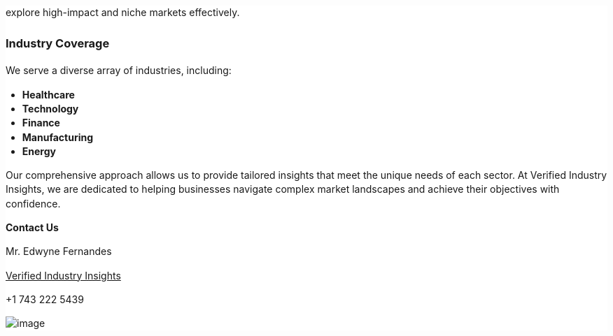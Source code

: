 explore high-impact and niche markets effectively.</p><h3>Industry Coverage</h3><p>We serve a diverse array of industries, including:</p><ul><li><strong>Healthcare</strong></li><li><strong>Technology</strong></li><li><strong>Finance</strong></li><li><strong>Manufacturing</strong></li><li><strong>Energy</strong></li></ul><p>Our comprehensive approach allows us to provide tailored insights that meet the unique needs of each sector. At Verified Industry Insights, we are dedicated to helping businesses navigate complex market landscapes and achieve their objectives with confidence.</p><p><strong>Contact Us</strong></p><p>Mr. Edwyne Fernandes</p><p><a href="https://www.verifiedindustryinsights.com/">Verified Industry Insights</a></p><p>+1 743 222 5439</p>
![image](https://github.com/user-attachments/assets/4df8a428-b1af-452f-a007-d1db5330868c)

